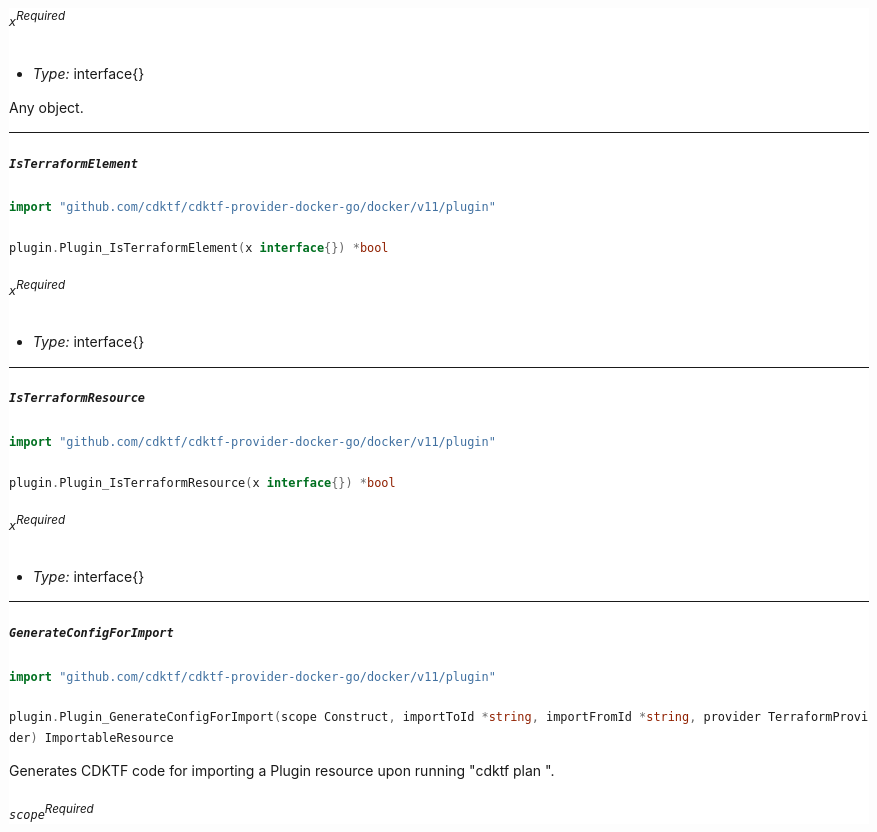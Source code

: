###### `x`<sup>Required</sup> <a name="x" id="@cdktf/provider-docker.plugin.Plugin.isConstruct.parameter.x"></a>

- *Type:* interface{}

Any object.

---

##### `IsTerraformElement` <a name="IsTerraformElement" id="@cdktf/provider-docker.plugin.Plugin.isTerraformElement"></a>

```go
import "github.com/cdktf/cdktf-provider-docker-go/docker/v11/plugin"

plugin.Plugin_IsTerraformElement(x interface{}) *bool
```

###### `x`<sup>Required</sup> <a name="x" id="@cdktf/provider-docker.plugin.Plugin.isTerraformElement.parameter.x"></a>

- *Type:* interface{}

---

##### `IsTerraformResource` <a name="IsTerraformResource" id="@cdktf/provider-docker.plugin.Plugin.isTerraformResource"></a>

```go
import "github.com/cdktf/cdktf-provider-docker-go/docker/v11/plugin"

plugin.Plugin_IsTerraformResource(x interface{}) *bool
```

###### `x`<sup>Required</sup> <a name="x" id="@cdktf/provider-docker.plugin.Plugin.isTerraformResource.parameter.x"></a>

- *Type:* interface{}

---

##### `GenerateConfigForImport` <a name="GenerateConfigForImport" id="@cdktf/provider-docker.plugin.Plugin.generateConfigForImport"></a>

```go
import "github.com/cdktf/cdktf-provider-docker-go/docker/v11/plugin"

plugin.Plugin_GenerateConfigForImport(scope Construct, importToId *string, importFromId *string, provider TerraformProvider) ImportableResource
```

Generates CDKTF code for importing a Plugin resource upon running "cdktf plan <stack-name>".

###### `scope`<sup>Required</sup> <a name="scope" id="@cdktf/provider-docker.plugin.Plugin.generateConfigForImport.parameter.scope"></a>
